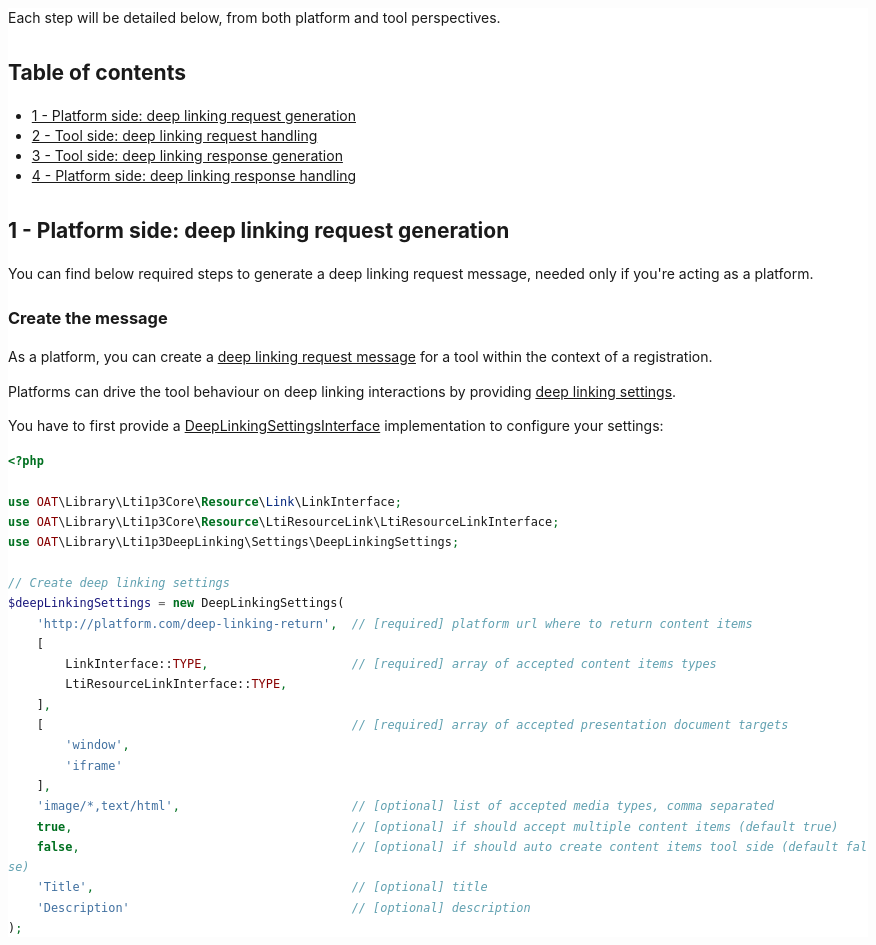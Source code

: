 Each step will be detailed below, from both platform and tool perspectives.

## Table of contents

- [1 - Platform side: deep linking request generation](#1---platform-side-deep-linking-request-generation)
- [2 - Tool side: deep linking request handling](#2---tool-side-deep-linking-request-handling)
- [3 - Tool side: deep linking response generation](#3---tool-side-deep-linking-response-generation)
- [4 - Platform side: deep linking response handling](#4---platform-side-deep-linking-response-handling)

## 1 - Platform side: deep linking request generation

You can find below required steps to generate a deep linking request message, needed only if you're acting as a platform.

### Create the message

As a platform, you can create a [deep linking request message](https://www.imsglobal.org/spec/lti-dl/v2p0/#deep-linking-request-message) for a tool within the context of a registration.

Platforms can drive the tool behaviour on deep linking interactions by providing [deep linking settings](https://www.imsglobal.org/spec/lti-dl/v2p0/#deep-linking-settings).

You have to first provide a [DeepLinkingSettingsInterface](../src/Settings/DeepLinkingSettingsInterface.php) implementation to configure your settings:

```php
<?php

use OAT\Library\Lti1p3Core\Resource\Link\LinkInterface;
use OAT\Library\Lti1p3Core\Resource\LtiResourceLink\LtiResourceLinkInterface;
use OAT\Library\Lti1p3DeepLinking\Settings\DeepLinkingSettings;

// Create deep linking settings
$deepLinkingSettings = new DeepLinkingSettings(
    'http://platform.com/deep-linking-return',  // [required] platform url where to return content items
    [
        LinkInterface::TYPE,                    // [required] array of accepted content items types 
        LtiResourceLinkInterface::TYPE,
    ],
    [                                           // [required] array of accepted presentation document targets
        'window',
        'iframe'
    ],
    'image/*,text/html',                        // [optional] list of accepted media types, comma separated
    true,                                       // [optional] if should accept multiple content items (default true)
    false,                                      // [optional] if should auto create content items tool side (default false)
    'Title',                                    // [optional] title
    'Description'                               // [optional] description
);
```
